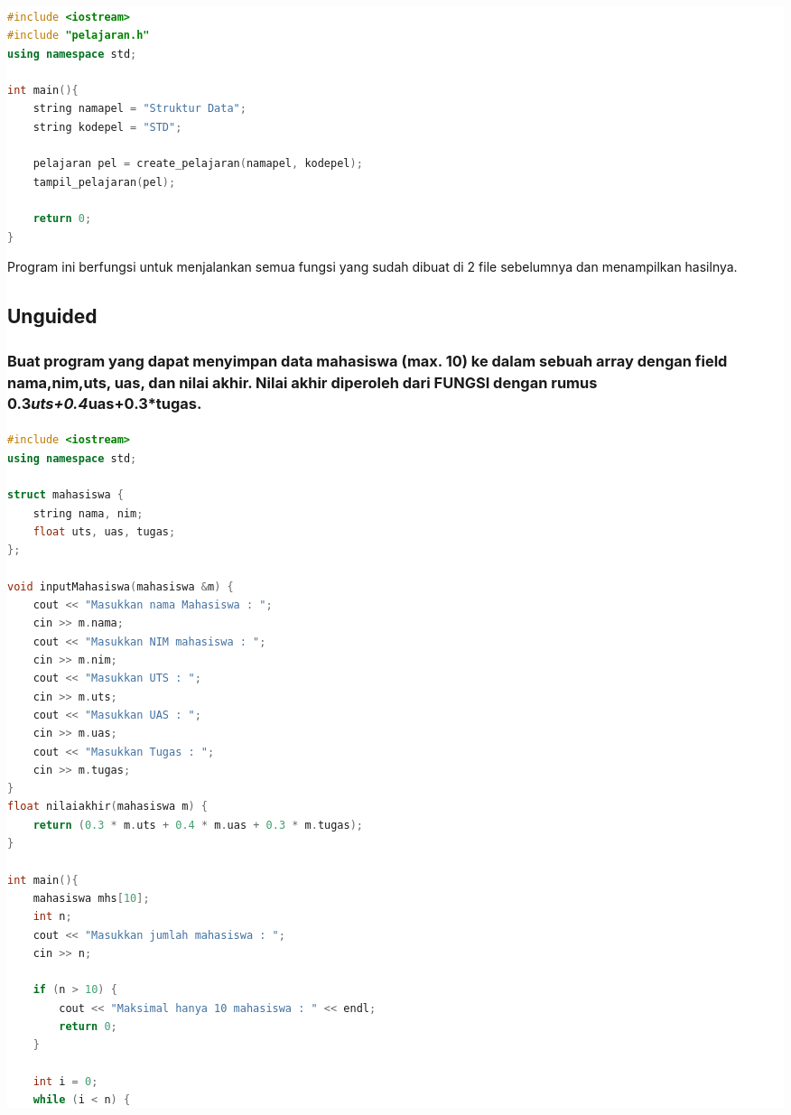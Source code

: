 ```C++
#include <iostream>
#include "pelajaran.h"
using namespace std;

int main(){
    string namapel = "Struktur Data";
    string kodepel = "STD";

    pelajaran pel = create_pelajaran(namapel, kodepel);
    tampil_pelajaran(pel);

    return 0;
}
```
Program ini berfungsi untuk menjalankan semua fungsi yang sudah dibuat di 2 file sebelumnya dan menampilkan hasilnya.


## Unguided 

### Buat program yang dapat menyimpan data mahasiswa (max. 10) ke dalam sebuah array dengan field nama,nim,uts, uas, dan nilai akhir. Nilai akhir diperoleh dari FUNGSI dengan rumus 0.3*uts+0.4*uas+0.3*tugas.

```C++
#include <iostream>
using namespace std;

struct mahasiswa {
    string nama, nim;
    float uts, uas, tugas;
};

void inputMahasiswa(mahasiswa &m) {
    cout << "Masukkan nama Mahasiswa : ";
    cin >> m.nama;
    cout << "Masukkan NIM mahasiswa : ";
    cin >> m.nim;
    cout << "Masukkan UTS : ";
    cin >> m.uts;
    cout << "Masukkan UAS : ";
    cin >> m.uas;
    cout << "Masukkan Tugas : ";
    cin >> m.tugas;
}
float nilaiakhir(mahasiswa m) {
    return (0.3 * m.uts + 0.4 * m.uas + 0.3 * m.tugas);
}

int main(){
    mahasiswa mhs[10];
    int n;
    cout << "Masukkan jumlah mahasiswa : ";
    cin >> n;

    if (n > 10) {
        cout << "Maksimal hanya 10 mahasiswa : " << endl;
        return 0;
    }

    int i = 0;
    while (i < n) {
```